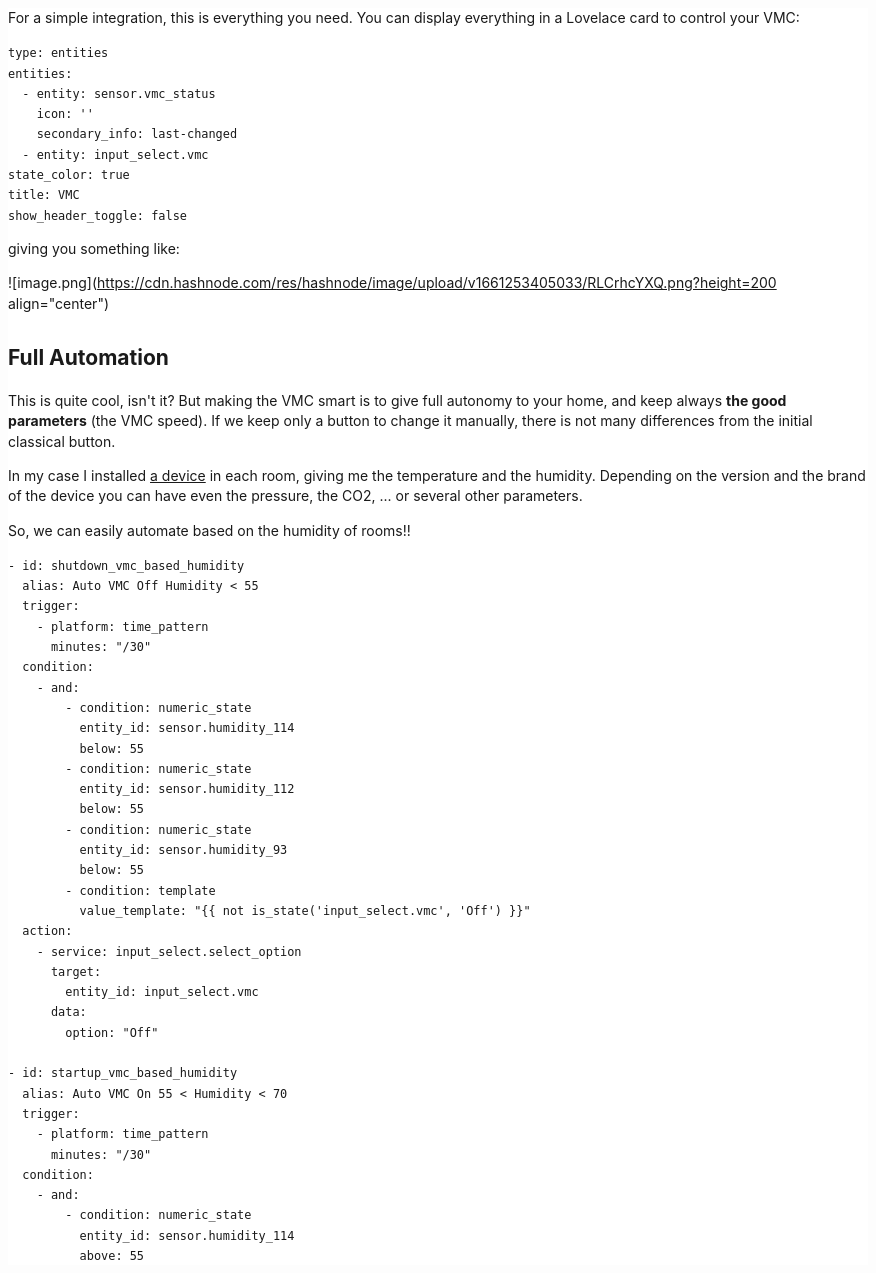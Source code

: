 For a simple integration, this is everything you need. You can display everything in a Lovelace card to control your VMC:

```
type: entities
entities:
  - entity: sensor.vmc_status
    icon: ''
    secondary_info: last-changed
  - entity: input_select.vmc
state_color: true
title: VMC
show_header_toggle: false
```
giving you something like:

![image.png](https://cdn.hashnode.com/res/hashnode/image/upload/v1661253405033/RLCrhcYXQ.png?height=200 align="center")

## Full Automation
This is quite cool, isn't it? But making the VMC smart is to give full autonomy to your home, and keep always **the good parameters** (the VMC speed). If we keep only a button to change it manually, there is not many differences from the initial classical button.

In my case I installed [a device](https://sonoff.tech/product/smart-home-security/snzb-02/) in each room, giving me the temperature and the humidity. Depending on the version and the brand of the device you can have even the pressure, the CO2, ... or several other parameters.

So, we can easily automate based on the humidity of rooms!!

```
- id: shutdown_vmc_based_humidity
  alias: Auto VMC Off Humidity < 55
  trigger:
    - platform: time_pattern
      minutes: "/30"
  condition:
    - and:
        - condition: numeric_state
          entity_id: sensor.humidity_114
          below: 55
        - condition: numeric_state
          entity_id: sensor.humidity_112
          below: 55
        - condition: numeric_state
          entity_id: sensor.humidity_93
          below: 55
        - condition: template
          value_template: "{{ not is_state('input_select.vmc', 'Off') }}"
  action:
    - service: input_select.select_option
      target:
        entity_id: input_select.vmc
      data:
        option: "Off"

- id: startup_vmc_based_humidity
  alias: Auto VMC On 55 < Humidity < 70
  trigger:
    - platform: time_pattern
      minutes: "/30"
  condition:
    - and:
        - condition: numeric_state
          entity_id: sensor.humidity_114
          above: 55
```